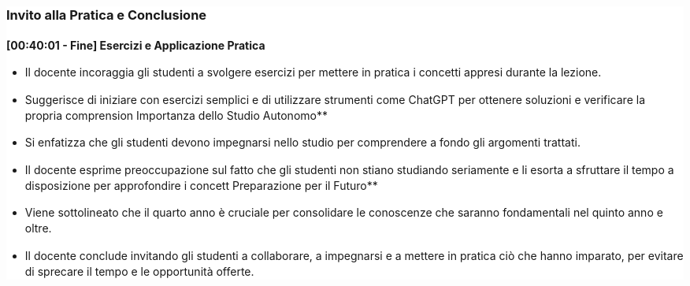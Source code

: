 ### Invito alla Pratica e Conclusione

**[00:40:01 - Fine] Esercizi e Applicazione Pratica**

- Il docente incoraggia gli studenti a svolgere esercizi per mettere in pratica i concetti appresi durante la lezione.
- Suggerisce di iniziare con esercizi semplici e di utilizzare strumenti come ChatGPT per ottenere soluzioni e verificare la propria comprension Importanza dello Studio Autonomo**

- Si enfatizza che gli studenti devono impegnarsi nello studio per comprendere a fondo gli argomenti trattati.
- Il docente esprime preoccupazione sul fatto che gli studenti non stiano studiando seriamente e li esorta a sfruttare il tempo a disposizione per approfondire i concett Preparazione per il Futuro**

- Viene sottolineato che il quarto anno è cruciale per consolidare le conoscenze che saranno fondamentali nel quinto anno e oltre.
- Il docente conclude invitando gli studenti a collaborare, a impegnarsi e a mettere in pratica ciò che hanno imparato, per evitare di sprecare il tempo e le opportunità offerte.
